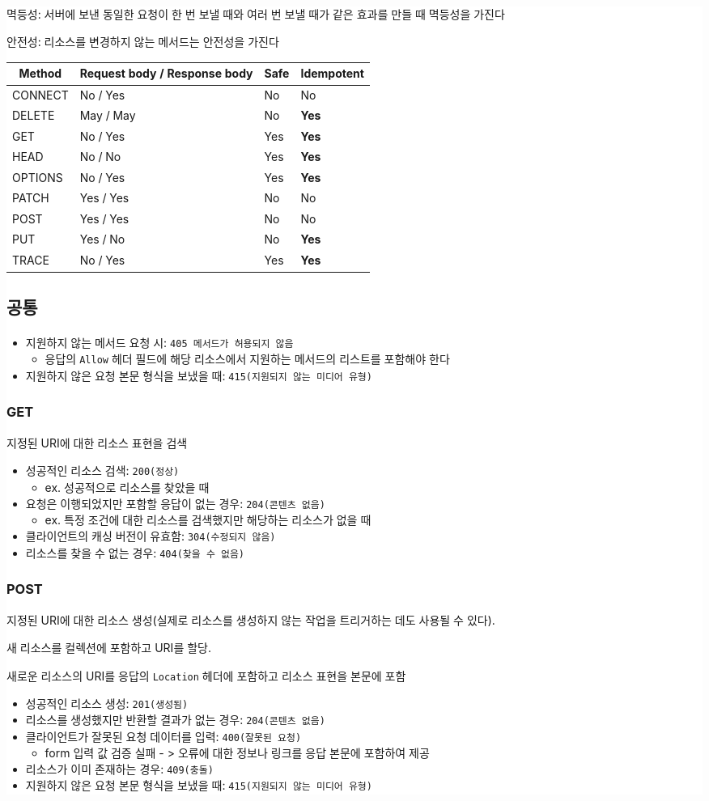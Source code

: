멱등성: 서버에 보낸 동일한 요청이 한 번 보낼 때와 여러 번 보낼 때가 같은 효과를 만들 때 멱등성을 가진다

안전성: 리소스를 변경하지 않는 메서드는 안전성을 가진다

| Method  | Request body / Response body | Safe | Idempotent |
| ------- | ---------------------------- | ---- | ---------- |
| CONNECT | No / Yes                     | No   | No         |
| DELETE  | May / May                    | No   | **Yes**    |
| GET     | No / Yes                     | Yes  | **Yes**    |
| HEAD    | No / No                      | Yes  | **Yes**    |
| OPTIONS | No / Yes                     | Yes  | **Yes**    |
| PATCH   | Yes / Yes                    | No   | No         |
| POST    | Yes / Yes                    | No   | No         |
| PUT     | Yes / No                     | No   | **Yes**    |
| TRACE   | No / Yes                     | Yes  | **Yes**    |



## 공통

- 지원하지 않는 메서드 요청 시: `405 메서드가 허용되지 않음`
  - 응답의 `Allow` 헤더 필드에 해당 리소스에서 지원하는 메서드의 리스트를 포함해야 한다
- 지원하지 않은 요청 본문 형식을 보냈을 때: `415(지원되지 않는 미디어 유형)`





### GET

지정된 URI에 대한 리소스 표현을 검색

- 성공적인 리소스 검색: `200(정상)`
  - ex. 성공적으로 리소스를 찾았을 때
- 요청은 이행되었지만 포함할 응답이 없는 경우: `204(콘텐츠 없음)`
  - ex. 특정 조건에 대한 리소스를 검색했지만 해당하는 리소스가 없을 때
- 클라이언트의 캐싱 버전이 유효함: `304(수정되지 않음)`
- 리소스를 찾을 수 없는 경우: `404(찾을 수 없음)`



### POST

지정된 URI에 대한 리소스 생성(실제로 리소스를 생성하지 않는 작업을 트리거하는 데도 사용될 수 있다). 

새 리소스를 컬렉션에 포함하고 URI를 할당. 

새로운 리소스의 URI를 응답의 `Location` 헤더에 포함하고 리소스 표현을 본문에 포함

- 성공적인 리소스 생성: `201(생성됨)` 
- 리소스를 생성했지만 반환할 결과가 없는 경우: `204(콘텐츠 없음)`
- 클라이언트가 잘못된 요청 데이터를 입력: `400(잘못된 요청)`
  - form 입력 값 검증 실패 - > 오류에 대한 정보나 링크를 응답 본문에 포함하여 제공
- 리소스가 이미 존재하는 경우: `409(충돌)`
- 지원하지 않은 요청 본문 형식을 보냈을 때: `415(지원되지 않는 미디어 유형)`
